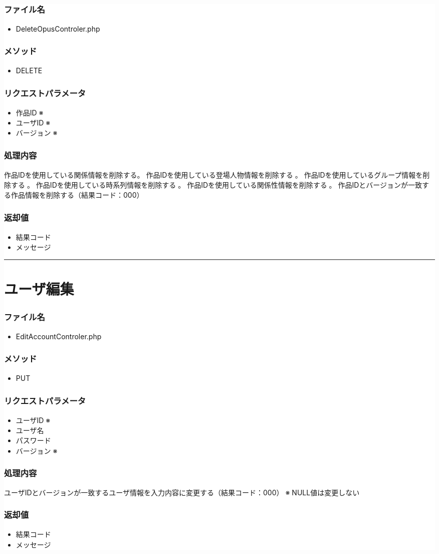 ### ファイル名
- DeleteOpusControler.php

### メソッド
- DELETE

### リクエストパラメータ
- 作品ID ※
- ユーザID ※
- バージョン ※

### 処理内容

作品IDを使用している関係情報を削除する。
作品IDを使用している登場人物情報を削除する 。
作品IDを使用しているグループ情報を削除する 。
作品IDを使用している時系列情報を削除する 。
作品IDを使用している関係性情報を削除する 。
作品IDとバージョンが一致する作品情報を削除する（結果コード：000）

### 返却値
- 結果コード
- メッセージ

-----------------------------------------------------------

# ユーザ編集

### ファイル名
- EditAccountControler.php

### メソッド
- PUT

### リクエストパラメータ
- ユーザID ※
- ユーザ名
- パスワード
- バージョン ※

### 処理内容
ユーザIDとバージョンが一致するユーザ情報を入力内容に変更する（結果コード：000）
※ NULL値は変更しない

### 返却値
- 結果コード
- メッセージ
